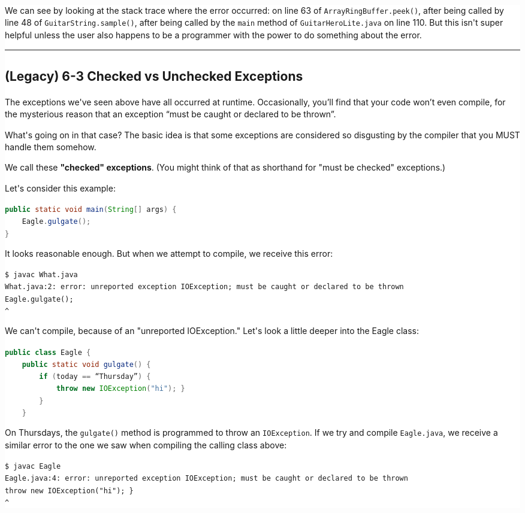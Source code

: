 We can see by looking at the stack trace where the error occurred: on line 63 of `ArrayRingBuffer.peek()`, after being called by line 48 of `GuitarString.sample()`, after being called by the `main` method of `GuitarHeroLite.java` on line 110. But this isn't super helpful unless the user also happens to be a programmer with the power to do something about the error.

---

## (Legacy) 6-3 Checked vs Unchecked Exceptions

The exceptions we've seen above have all occurred at runtime. Occasionally, you’ll find that your code won’t even compile, for the mysterious reason that an exception “must be caught or declared to be thrown”.

What's going on in that case? The basic idea is that some exceptions are considered so disgusting by the compiler that you MUST handle them somehow.

We call these **"checked" exceptions**. (You might think of that as shorthand for "must be checked" exceptions.)

Let's consider this example:

```java
public static void main(String[] args) {
    Eagle.gulgate();
}
```

It looks reasonable enough. But when we attempt to compile, we receive this error:

```
$ javac What.java
What.java:2: error: unreported exception IOException; must be caught or declared to be thrown
Eagle.gulgate();
^
```

We can't compile, because of an "unreported IOException." Let's look a little deeper into the Eagle class:

```java
public class Eagle {
    public static void gulgate() {
        if (today == “Thursday”) {
            throw new IOException("hi"); }
        }
    }
```

On Thursdays, the `gulgate()` method is programmed to throw an `IOException`. If we try and compile `Eagle.java`, we receive a similar error to the one we saw when compiling the calling class above:

```
$ javac Eagle
Eagle.java:4: error: unreported exception IOException; must be caught or declared to be thrown
throw new IOException("hi"); }
^
```
